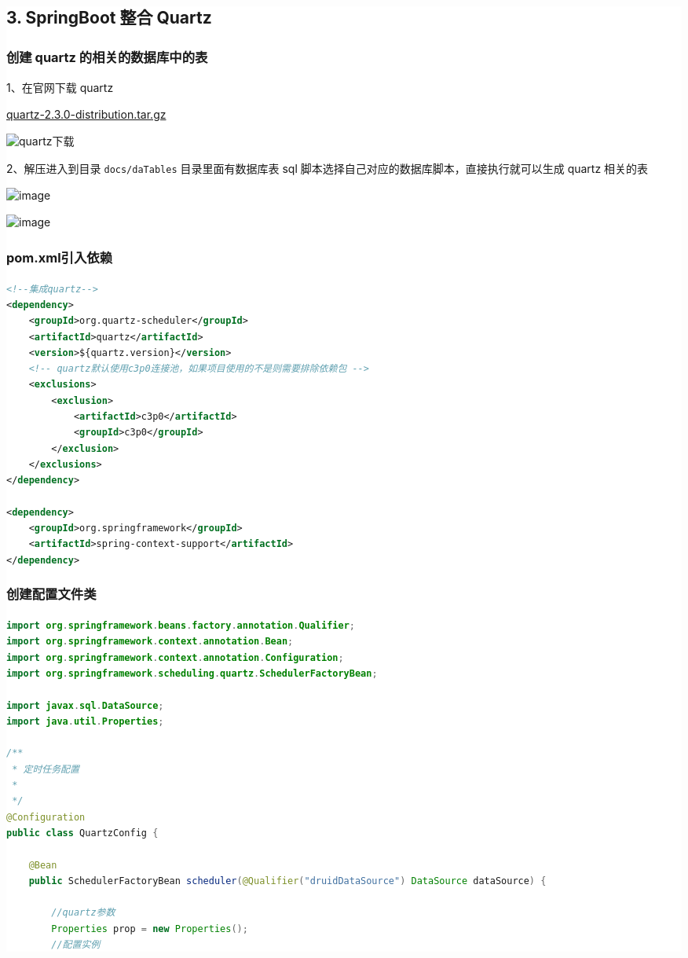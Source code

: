 
## 3. SpringBoot 整合 Quartz

### 创建 quartz 的相关的数据库中的表

1、在官网下载 quartz

[quartz-2.3.0-distribution.tar.gz](http://www.quartz-scheduler.org/downloads/files/quartz-2.3.0-distribution.tar.gz)

![quartz下载](https://upload-images.jianshu.io/upload_images/10139744-63655165587c8c44.png?imageMogr2/auto-orient/strip%7CimageView2/2/w/1240)

2、解压进入到目录 `docs/daTables` 目录里面有数据库表 sql 脚本选择自己对应的数据库脚本，直接执行就可以生成 quartz 相关的表

![image](https://upload-images.jianshu.io/upload_images/10139744-c1d4de6cbfa95b34.png?imageMogr2/auto-orient/strip%7CimageView2/2/w/1240)

![image](https://upload-images.jianshu.io/upload_images/10139744-412d363c392e164d.png?imageMogr2/auto-orient/strip%7CimageView2/2/w/1240)

### pom.xml引入依赖

```xml
<!--集成quartz-->
<dependency>
    <groupId>org.quartz-scheduler</groupId>
    <artifactId>quartz</artifactId>
    <version>${quartz.version}</version>
    <!-- quartz默认使用c3p0连接池，如果项目使用的不是则需要排除依赖包 -->
    <exclusions>
        <exclusion>
            <artifactId>c3p0</artifactId>
            <groupId>c3p0</groupId>
        </exclusion>
    </exclusions>
</dependency>

<dependency>
    <groupId>org.springframework</groupId>
    <artifactId>spring-context-support</artifactId>
</dependency>
```

### 创建配置文件类

```java
import org.springframework.beans.factory.annotation.Qualifier;
import org.springframework.context.annotation.Bean;
import org.springframework.context.annotation.Configuration;
import org.springframework.scheduling.quartz.SchedulerFactoryBean;

import javax.sql.DataSource;
import java.util.Properties;

/**
 * 定时任务配置
 *
 */
@Configuration
public class QuartzConfig {

    @Bean
    public SchedulerFactoryBean scheduler(@Qualifier("druidDataSource") DataSource dataSource) {

        //quartz参数
        Properties prop = new Properties();
        //配置实例
```